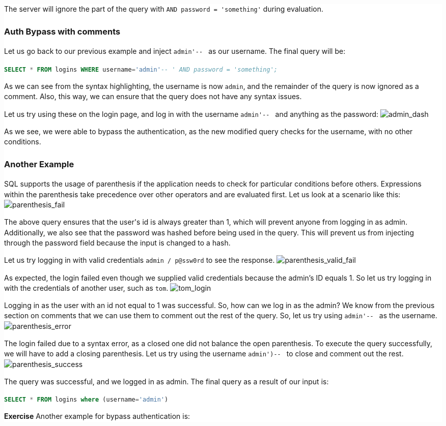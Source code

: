 The server will ignore the part of the query with `AND password = 'something'` during evaluation.

### Auth Bypass with comments

Let us go back to our previous example and inject `admin'-- ` as our username. The final query will be:
```sql
SELECT * FROM logins WHERE username='admin'-- ' AND password = 'something';
```

As we can see from the syntax highlighting, the username is now `admin`, and the remainder of the query is now ignored as a comment. Also, this way, we can ensure that the query does not have any syntax issues.

Let us try using these on the login page, and log in with the username `admin'-- ` and anything as the password:
![admin_dash](https://academy.hackthebox.com/storage/modules/33/admin_dash.png)

As we see, we were able to bypass the authentication, as the new modified query checks for the username, with no other conditions.

### Another Example

SQL supports the usage of parenthesis if the application needs to check for particular conditions before others. Expressions within the parenthesis take precedence over other operators and are evaluated first. Let us look at a scenario like this:
![parenthesis_fail](https://academy.hackthebox.com/storage/modules/33/paranthesis_fail.png)

The above query ensures that the user's id is always greater than 1, which will prevent anyone from logging in as admin. Additionally, we also see that the password was hashed before being used in the query. This will prevent us from injecting through the password field because the input is changed to a hash.

Let us try logging in with valid credentials `admin / p@ssw0rd` to see the response.
![parenthesis_valid_fail](https://academy.hackthebox.com/storage/modules/33/paranthesis_valid_fail.png)

As expected, the login failed even though we supplied valid credentials because the admin’s ID equals 1. So let us try logging in with the credentials of another user, such as `tom`.
![tom_login](https://academy.hackthebox.com/storage/modules/33/tom_login.png)

Logging in as the user with an id not equal to 1 was successful. So, how can we log in as the admin? We know from the previous section on comments that we can use them to comment out the rest of the query. So, let us try using `admin'-- ` as the username.
![parenthesis_error](https://academy.hackthebox.com/storage/modules/33/paranthesis_error.png)

The login failed due to a syntax error, as a closed one did not balance the open parenthesis. To execute the query successfully, we will have to add a closing parenthesis. Let us try using the username `admin')-- ` to close and comment out the rest.
![parenthesis_success](https://academy.hackthebox.com/storage/modules/33/paranthesis_success.png)

The query was successful, and we logged in as admin. The final query as a result of our input is:
```sql
SELECT * FROM logins where (username='admin')
```
**Exercise**
Another example for bypass authentication is: 
